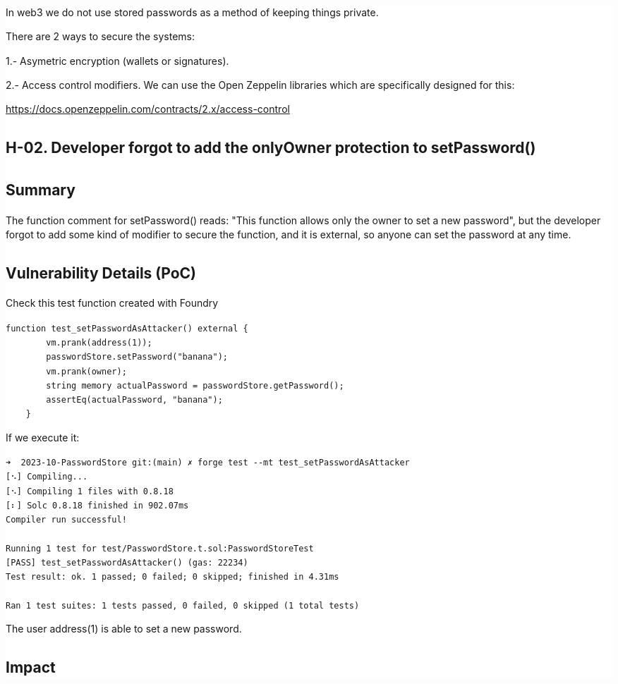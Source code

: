 In web3 we do not use stored passwords as a method of keeping things private.

There are 2 ways to secure the systems:

1.- Asymetric encryption (wallets or signatures).

2.- Access control modifiers. We can use the Open Zeppelin libraries which are specifically designed for this:

https://docs.openzeppelin.com/contracts/2.x/access-control

## <a id='H-02'></a>H-02. Developer forgot to add the onlyOwner protection to setPassword()

## Summary

The function comment for setPassword() reads: "This function allows only the owner to set a new password", but the developer
forgot to add some kind of modifier to secure the function, and it is external, so anyone can set the password at any time.

## Vulnerability Details (PoC)

Check this test function created with Foundry

```
function test_setPasswordAsAttacker() external {
        vm.prank(address(1));
        passwordStore.setPassword("banana");
        vm.prank(owner);
        string memory actualPassword = passwordStore.getPassword();
        assertEq(actualPassword, "banana");
    }
```

If we execute it:

```
➜  2023-10-PasswordStore git:(main) ✗ forge test --mt test_setPasswordAsAttacker
[⠢] Compiling...
[⠢] Compiling 1 files with 0.8.18
[⠆] Solc 0.8.18 finished in 902.07ms
Compiler run successful!

Running 1 test for test/PasswordStore.t.sol:PasswordStoreTest
[PASS] test_setPasswordAsAttacker() (gas: 22234)
Test result: ok. 1 passed; 0 failed; 0 skipped; finished in 4.31ms

Ran 1 test suites: 1 tests passed, 0 failed, 0 skipped (1 total tests)
```

The user address(1) is able to set a new password.

## Impact
